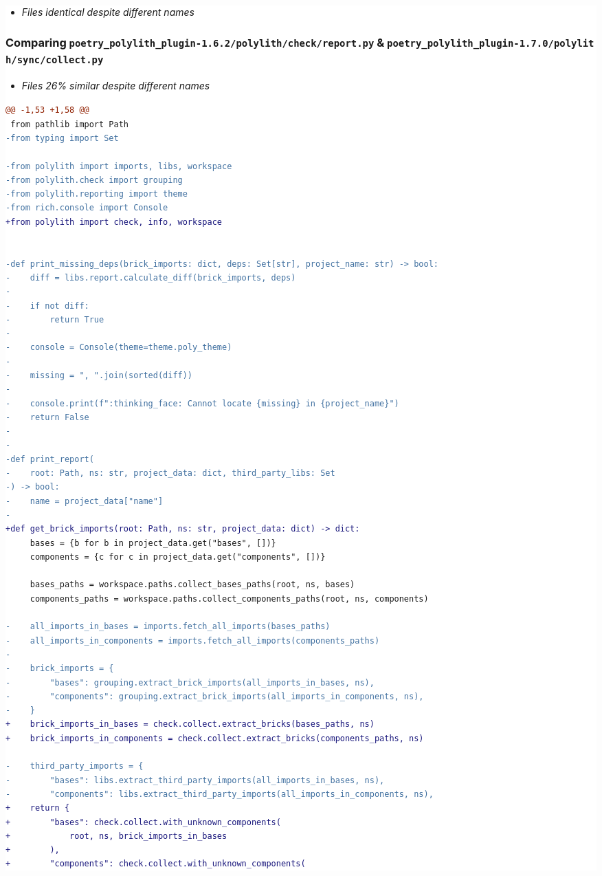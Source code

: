  * *Files identical despite different names*

### Comparing `poetry_polylith_plugin-1.6.2/polylith/check/report.py` & `poetry_polylith_plugin-1.7.0/polylith/sync/collect.py`

 * *Files 26% similar despite different names*

```diff
@@ -1,53 +1,58 @@
 from pathlib import Path
-from typing import Set
 
-from polylith import imports, libs, workspace
-from polylith.check import grouping
-from polylith.reporting import theme
-from rich.console import Console
+from polylith import check, info, workspace
 
 
-def print_missing_deps(brick_imports: dict, deps: Set[str], project_name: str) -> bool:
-    diff = libs.report.calculate_diff(brick_imports, deps)
-
-    if not diff:
-        return True
-
-    console = Console(theme=theme.poly_theme)
-
-    missing = ", ".join(sorted(diff))
-
-    console.print(f":thinking_face: Cannot locate {missing} in {project_name}")
-    return False
-
-
-def print_report(
-    root: Path, ns: str, project_data: dict, third_party_libs: Set
-) -> bool:
-    name = project_data["name"]
-
+def get_brick_imports(root: Path, ns: str, project_data: dict) -> dict:
     bases = {b for b in project_data.get("bases", [])}
     components = {c for c in project_data.get("components", [])}
 
     bases_paths = workspace.paths.collect_bases_paths(root, ns, bases)
     components_paths = workspace.paths.collect_components_paths(root, ns, components)
 
-    all_imports_in_bases = imports.fetch_all_imports(bases_paths)
-    all_imports_in_components = imports.fetch_all_imports(components_paths)
-
-    brick_imports = {
-        "bases": grouping.extract_brick_imports(all_imports_in_bases, ns),
-        "components": grouping.extract_brick_imports(all_imports_in_components, ns),
-    }
+    brick_imports_in_bases = check.collect.extract_bricks(bases_paths, ns)
+    brick_imports_in_components = check.collect.extract_bricks(components_paths, ns)
 
-    third_party_imports = {
-        "bases": libs.extract_third_party_imports(all_imports_in_bases, ns),
-        "components": libs.extract_third_party_imports(all_imports_in_components, ns),
+    return {
+        "bases": check.collect.with_unknown_components(
+            root, ns, brick_imports_in_bases
+        ),
+        "components": check.collect.with_unknown_components(
```